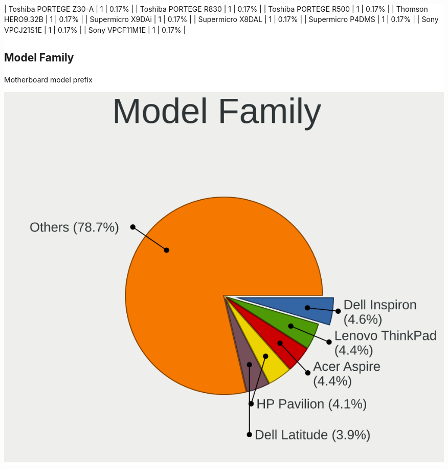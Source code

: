 | Toshiba PORTEGE Z30-A               | 1         | 0.17%   |
| Toshiba PORTEGE R830                | 1         | 0.17%   |
| Toshiba PORTEGE R500                | 1         | 0.17%   |
| Thomson HERO9.32B                   | 1         | 0.17%   |
| Supermicro X9DAi                    | 1         | 0.17%   |
| Supermicro X8DAL                    | 1         | 0.17%   |
| Supermicro P4DMS                    | 1         | 0.17%   |
| Sony VPCJ21S1E                      | 1         | 0.17%   |
| Sony VPCF11M1E                      | 1         | 0.17%   |

Model Family
------------

Motherboard model prefix

![Model Family](./images/pie_chart/node_model_family.svg)
